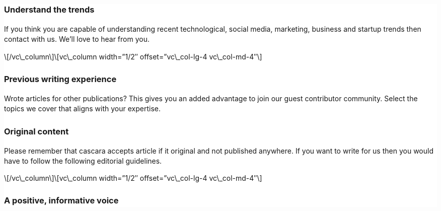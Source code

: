 <div class="about-item cscra-item cscra-about-5d75b011552d3 ">
  <div class="cscra-icon">
    <span class="pe-7s-sun"></span>
  </div>
  
  <h3 class="about-title">
    Understand the trends
  </h3>
  
  <p>
    If you think you are capable of understanding recent technological, social media, marketing, business and startup trends then contact with us. We’ll love to hear from you.
  </p>
</div>\[/vc\_column\]\[vc\_column width=&#8221;1/2&#8243; offset=&#8221;vc\_col-lg-4 vc\_col-md-4&#8243;\]

<div class="about-item cscra-item cscra-about-5d75b011552de ">
  <div class="cscra-icon">
    <span class="pe-7s-notebook"></span>
  </div>
  
  <h3 class="about-title">
    Previous writing experience
  </h3>
  
  <p>
    Wrote articles for other publications? This gives you an added advantage to join our guest contributor community. Select the topics we cover that aligns with your expertise.
  </p>
</div>

<div class="about-item cscra-item cscra-about-5d75b011552e8 ">
  <div class="cscra-icon">
    <span class="pe-7s-study"></span>
  </div>
  
  <h3 class="about-title">
    Original content
  </h3>
  
  <p>
    Please remember that cascara accepts article if it original and not published anywhere. If you want to write for us then you would have to follow the following editorial guidelines.
  </p>
</div>\[/vc\_column\]\[vc\_column width=&#8221;1/2&#8243; offset=&#8221;vc\_col-lg-4 vc\_col-md-4&#8243;\]

<div class="about-item cscra-item cscra-about-5d75b011552f2 ">
  <div class="cscra-icon">
    <span class="pe-7s-light"></span>
  </div>
  
  <h3 class="about-title">
    A positive, informative voice
  </h3>
  